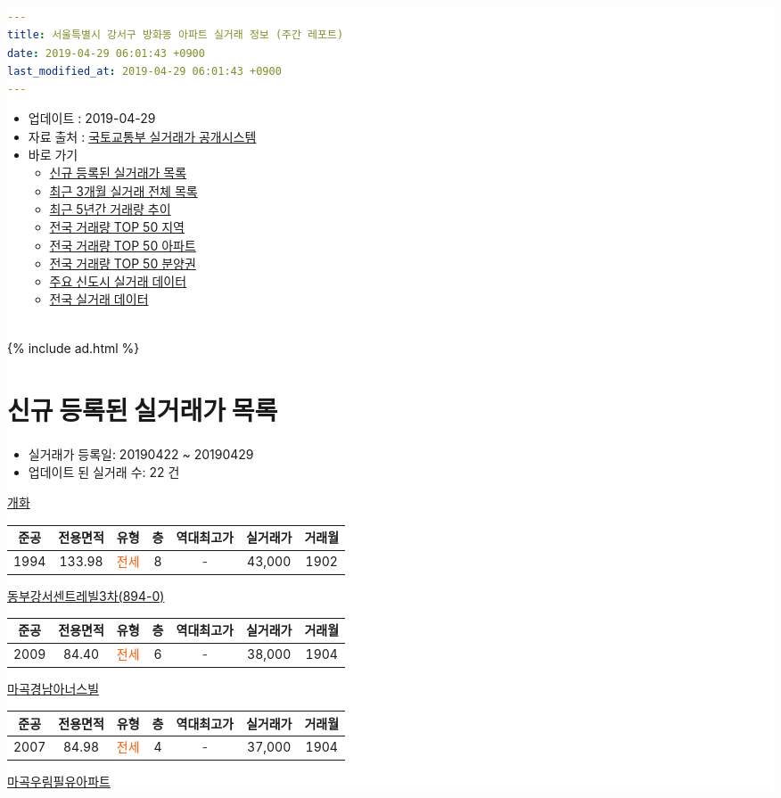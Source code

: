 ```yaml
---
title: 서울특별시 강서구 방화동 아파트 실거래 정보 (주간 레포트)
date: 2019-04-29 06:01:43 +0900
last_modified_at: 2019-04-29 06:01:43 +0900
---
```


* 업데이트 : 2019-04-29
* 자료 출처 : [국토교통부 실거래가 공개시스템](http://rt.molit.go.kr)
* 바로 가기
    * [신규 등록된 실거래가 목록](#신규-등록된-실거래가-목록)
    * [최근 3개월 실거래 전체 목록](#최근-3개월-실거래-전체-목록)
    * [최근 5년간 거래량 추이](#최근-5년간-거래량-추이)
    * [전국 거래량 TOP 50 지역](https://inasie.github.io/apt-trade-info/최근-3개월-전국에서-가장-거래가-많이-발생한-지역)
    * [전국 거래량 TOP 50 아파트](https://inasie.github.io/apt-trade-info/최근-3개월-전국에서-가장-거래가-많이-발생한-아파트)
    * [전국 거래량 TOP 50 분양권](https://inasie.github.io/apt-trade-info/최근-3개월-전국에서-가장-거래가-많이-발생한-분양권)
    * [주요 신도시 실거래 데이터](https://inasie.github.io/apt-trade-info/주요-신도시)
    * [전국 실거래 데이터](https://inasie.github.io/apt-trade-info/전국)
<br>
{% include ad.html %}
<br>

# 신규 등록된 실거래가 목록
* 실거래가 등록일: 20190422 ~ 20190429
* 업데이트 된 실거래 수: 22 건


[개화](https://search.naver.com/search.naver?query=%EC%84%9C%EC%9A%B8%ED%8A%B9%EB%B3%84%EC%8B%9C+%EA%B0%95%EC%84%9C%EA%B5%AC+%EB%B0%A9%ED%99%94%EB%8F%99+%EA%B0%9C%ED%99%94)

|준공|전용면적|유형|층|역대최고가|실거래가|거래월|
|:---:|:---:|:---:|:---:|:---:|:---:|:---:|
|1994|133.98|<span style="color:#ff5a00">전세</span>|8|<span style="color:#444444">-</span>|43,000|1902|

[동부강서센트레빌3차(894-0)](https://search.naver.com/search.naver?query=%EC%84%9C%EC%9A%B8%ED%8A%B9%EB%B3%84%EC%8B%9C+%EA%B0%95%EC%84%9C%EA%B5%AC+%EB%B0%A9%ED%99%94%EB%8F%99+%EB%8F%99%EB%B6%80%EA%B0%95%EC%84%9C%EC%84%BC%ED%8A%B8%EB%A0%88%EB%B9%8C3%EC%B0%A8%28894-0%29)

|준공|전용면적|유형|층|역대최고가|실거래가|거래월|
|:---:|:---:|:---:|:---:|:---:|:---:|:---:|
|2009|84.40|<span style="color:#ff5a00">전세</span>|6|<span style="color:#444444">-</span>|38,000|1904|

[마곡경남아너스빌](https://search.naver.com/search.naver?query=%EC%84%9C%EC%9A%B8%ED%8A%B9%EB%B3%84%EC%8B%9C+%EA%B0%95%EC%84%9C%EA%B5%AC+%EB%B0%A9%ED%99%94%EB%8F%99+%EB%A7%88%EA%B3%A1%EA%B2%BD%EB%82%A8%EC%95%84%EB%84%88%EC%8A%A4%EB%B9%8C)

|준공|전용면적|유형|층|역대최고가|실거래가|거래월|
|:---:|:---:|:---:|:---:|:---:|:---:|:---:|
|2007|84.98|<span style="color:#ff5a00">전세</span>|4|<span style="color:#444444">-</span>|37,000|1904|

[마곡우림필유아파트](https://search.naver.com/search.naver?query=%EC%84%9C%EC%9A%B8%ED%8A%B9%EB%B3%84%EC%8B%9C+%EA%B0%95%EC%84%9C%EA%B5%AC+%EB%B0%A9%ED%99%94%EB%8F%99+%EB%A7%88%EA%B3%A1%EC%9A%B0%EB%A6%BC%ED%95%84%EC%9C%A0%EC%95%84%ED%8C%8C%ED%8A%B8)
